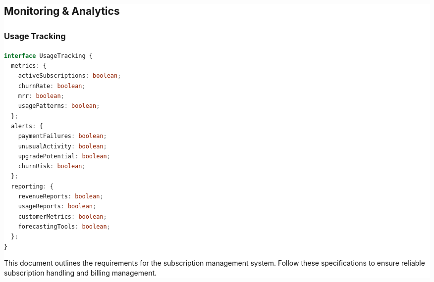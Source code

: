 ## Monitoring & Analytics

### Usage Tracking
```typescript
interface UsageTracking {
  metrics: {
    activeSubscriptions: boolean;
    churnRate: boolean;
    mrr: boolean;
    usagePatterns: boolean;
  };
  alerts: {
    paymentFailures: boolean;
    unusualActivity: boolean;
    upgradePotential: boolean;
    churnRisk: boolean;
  };
  reporting: {
    revenueReports: boolean;
    usageReports: boolean;
    customerMetrics: boolean;
    forecastingTools: boolean;
  };
}
```

This document outlines the requirements for the subscription management system. Follow these specifications to ensure reliable subscription handling and billing management.